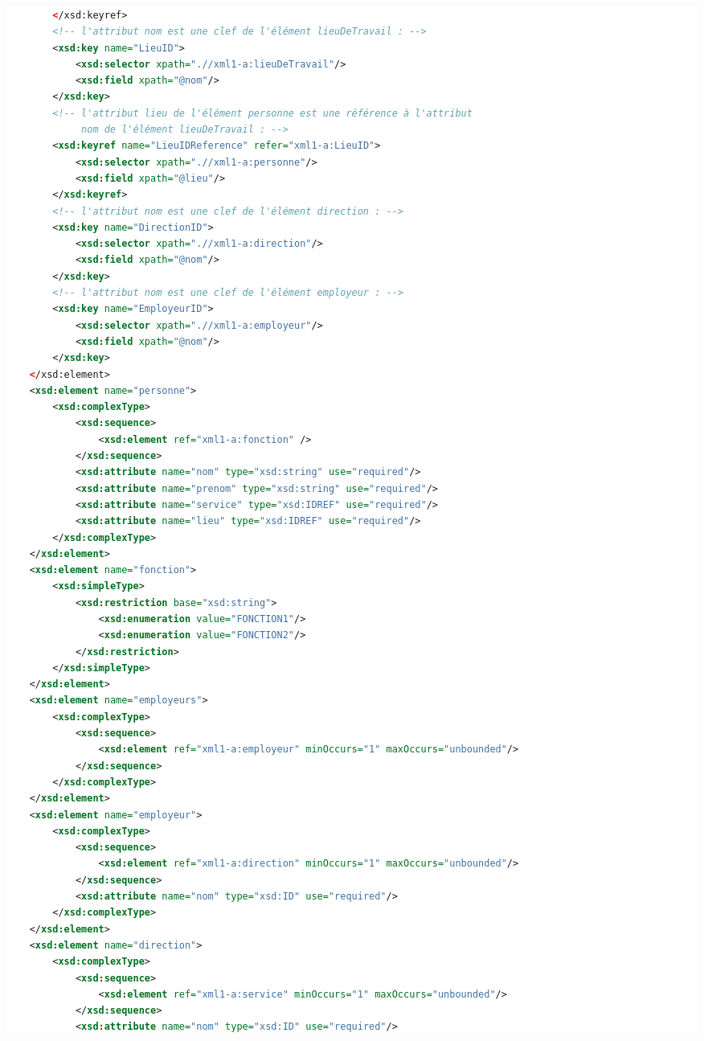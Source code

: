 ```xml
        </xsd:keyref>
        <!-- l'attribut nom est une clef de l'élément lieuDeTravail : -->
        <xsd:key name="LieuID">
            <xsd:selector xpath=".//xml1-a:lieuDeTravail"/>
            <xsd:field xpath="@nom"/>
        </xsd:key>
        <!-- l'attribut lieu de l'élément personne est une référence à l'attribut
             nom de l'élément lieuDeTravail : -->
        <xsd:keyref name="LieuIDReference" refer="xml1-a:LieuID">
            <xsd:selector xpath=".//xml1-a:personne"/>
            <xsd:field xpath="@lieu"/>
        </xsd:keyref>
        <!-- l'attribut nom est une clef de l'élément direction : -->
        <xsd:key name="DirectionID">
            <xsd:selector xpath=".//xml1-a:direction"/>
            <xsd:field xpath="@nom"/>
        </xsd:key>
        <!-- l'attribut nom est une clef de l'élément employeur : -->
        <xsd:key name="EmployeurID">
            <xsd:selector xpath=".//xml1-a:employeur"/>
            <xsd:field xpath="@nom"/>
        </xsd:key>
    </xsd:element>
    <xsd:element name="personne">
        <xsd:complexType>
            <xsd:sequence>
                <xsd:element ref="xml1-a:fonction" />
            </xsd:sequence>
            <xsd:attribute name="nom" type="xsd:string" use="required"/>
            <xsd:attribute name="prenom" type="xsd:string" use="required"/>
            <xsd:attribute name="service" type="xsd:IDREF" use="required"/>
            <xsd:attribute name="lieu" type="xsd:IDREF" use="required"/>
        </xsd:complexType>
    </xsd:element>
    <xsd:element name="fonction">
        <xsd:simpleType>
            <xsd:restriction base="xsd:string">
                <xsd:enumeration value="FONCTION1"/>
                <xsd:enumeration value="FONCTION2"/>
            </xsd:restriction>
        </xsd:simpleType>
    </xsd:element>
    <xsd:element name="employeurs">
        <xsd:complexType>
            <xsd:sequence>
                <xsd:element ref="xml1-a:employeur" minOccurs="1" maxOccurs="unbounded"/>
            </xsd:sequence>
        </xsd:complexType>
    </xsd:element>
    <xsd:element name="employeur">
        <xsd:complexType>
            <xsd:sequence>
                <xsd:element ref="xml1-a:direction" minOccurs="1" maxOccurs="unbounded"/>
            </xsd:sequence>
            <xsd:attribute name="nom" type="xsd:ID" use="required"/>
        </xsd:complexType>
    </xsd:element>
    <xsd:element name="direction">
        <xsd:complexType>
            <xsd:sequence>
                <xsd:element ref="xml1-a:service" minOccurs="1" maxOccurs="unbounded"/>
            </xsd:sequence>
            <xsd:attribute name="nom" type="xsd:ID" use="required"/>
```